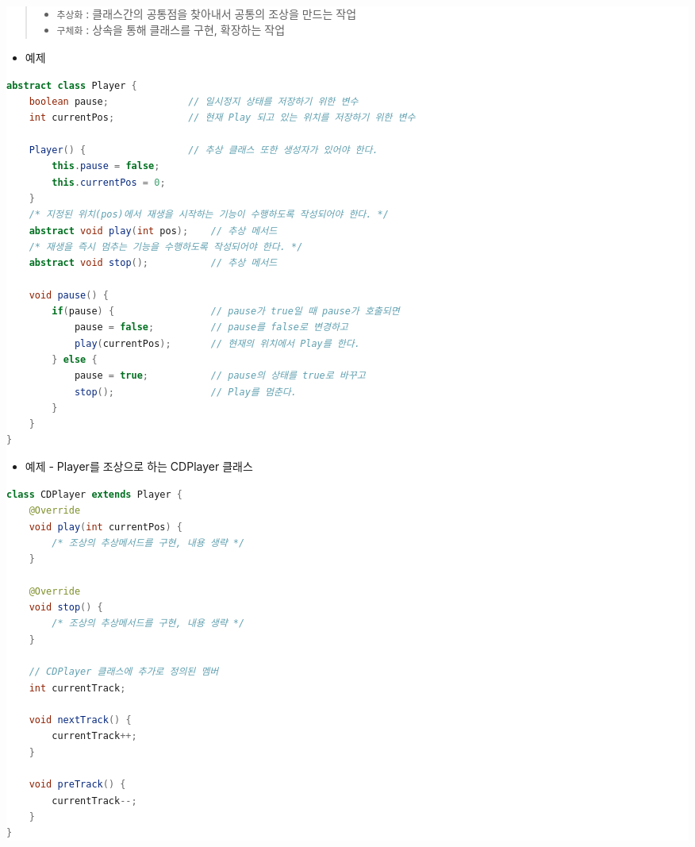 > * `추상화`  : 클래스간의 공통점을 찾아내서 공통의 조상을 만드는 작업
> * `구체화` : 상속을 통해 클래스를 구현, 확장하는 작업



* 예제

```java
abstract class Player {
	boolean pause;				// 일시정지 상태를 저장하기 위한 변수
    int currentPos;				// 현재 Play 되고 있는 위치를 저장하기 위한 변수
    
    Player() {					// 추상 클래스 또한 생성자가 있어야 한다.
        this.pause = false;
        this.currentPos = 0;
    }
    /* 지정된 위치(pos)에서 재생을 시작하는 기능이 수행하도록 작성되어야 한다. */
    abstract void play(int pos);	// 추상 메서드
    /* 재생을 즉시 멈추는 기능을 수행하도록 작성되어야 한다. */
    abstract void stop();			// 추상 메서드
    
    void pause() {				
 		if(pause) {					// pause가 true일 때 pause가 호출되면
            pause = false;			// pause를 false로 변경하고
            play(currentPos);		// 현재의 위치에서 Play를 한다.
        } else {
            pause = true;			// pause의 상태를 true로 바꾸고
            stop();					// Play를 멈춘다.
        }
    }
}
```

* 예제 - Player를 조상으로 하는 CDPlayer 클래스

```java
class CDPlayer extends Player {
    @Override
    void play(int currentPos) {
        /* 조상의 추상메서드를 구현, 내용 생략 */
    }
    
    @Override
    void stop() {
        /* 조상의 추상메서드를 구현, 내용 생략 */
    }
    
    // CDPlayer 클래스에 추가로 정의된 멤버
    int currentTrack;
    
    void nextTrack() {
        currentTrack++;
    }
    
    void preTrack() {
        currentTrack--;
    }
}
```
